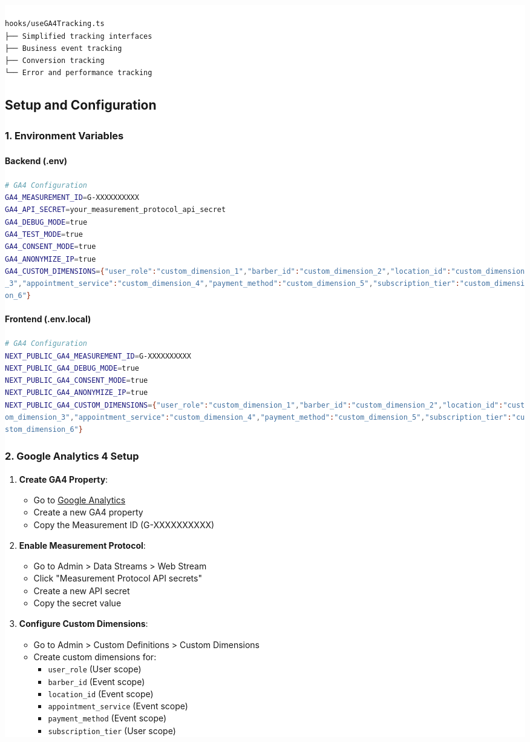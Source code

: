 ```

hooks/useGA4Tracking.ts
├── Simplified tracking interfaces
├── Business event tracking
├── Conversion tracking
└── Error and performance tracking
```

## Setup and Configuration

### 1. Environment Variables

#### Backend (.env)
```bash
# GA4 Configuration
GA4_MEASUREMENT_ID=G-XXXXXXXXXX
GA4_API_SECRET=your_measurement_protocol_api_secret
GA4_DEBUG_MODE=true
GA4_TEST_MODE=true
GA4_CONSENT_MODE=true
GA4_ANONYMIZE_IP=true
GA4_CUSTOM_DIMENSIONS={"user_role":"custom_dimension_1","barber_id":"custom_dimension_2","location_id":"custom_dimension_3","appointment_service":"custom_dimension_4","payment_method":"custom_dimension_5","subscription_tier":"custom_dimension_6"}
```

#### Frontend (.env.local)
```bash
# GA4 Configuration
NEXT_PUBLIC_GA4_MEASUREMENT_ID=G-XXXXXXXXXX
NEXT_PUBLIC_GA4_DEBUG_MODE=true
NEXT_PUBLIC_GA4_CONSENT_MODE=true
NEXT_PUBLIC_GA4_ANONYMIZE_IP=true
NEXT_PUBLIC_GA4_CUSTOM_DIMENSIONS={"user_role":"custom_dimension_1","barber_id":"custom_dimension_2","location_id":"custom_dimension_3","appointment_service":"custom_dimension_4","payment_method":"custom_dimension_5","subscription_tier":"custom_dimension_6"}
```

### 2. Google Analytics 4 Setup

1. **Create GA4 Property**:
   - Go to [Google Analytics](https://analytics.google.com/)
   - Create a new GA4 property
   - Copy the Measurement ID (G-XXXXXXXXXX)

2. **Enable Measurement Protocol**:
   - Go to Admin > Data Streams > Web Stream
   - Click "Measurement Protocol API secrets"
   - Create a new API secret
   - Copy the secret value

3. **Configure Custom Dimensions**:
   - Go to Admin > Custom Definitions > Custom Dimensions
   - Create custom dimensions for:
     - `user_role` (User scope)
     - `barber_id` (Event scope)
     - `location_id` (Event scope)
     - `appointment_service` (Event scope)
     - `payment_method` (Event scope)
     - `subscription_tier` (User scope)
